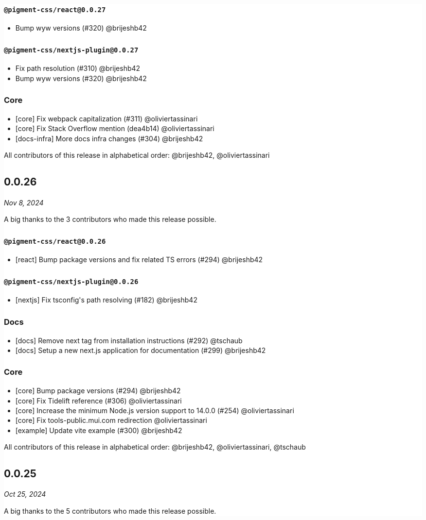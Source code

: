 ### `@pigment-css/react@0.0.27`

- Bump wyw versions (#320) @brijeshb42

### `@pigment-css/nextjs-plugin@0.0.27`

- Fix path resolution (#310) @brijeshb42
- Bump wyw versions (#320) @brijeshb42

### Core

- [core] Fix webpack capitalization (#311) @oliviertassinari
- [core] Fix Stack Overflow mention (dea4b14) @oliviertassinari
- [docs-infra] More docs infra changes (#304) @brijeshb42

All contributors of this release in alphabetical order: @brijeshb42, @oliviertassinari

## 0.0.26



_Nov 8, 2024_

A big thanks to the 3 contributors who made this release possible.

### `@pigment-css/react@0.0.26`

- [react] Bump package versions and fix related TS errors (#294) @brijeshb42

### `@pigment-css/nextjs-plugin@0.0.26`

- [nextjs] Fix tsconfig's path resolving (#182) @brijeshb42

### Docs

- [docs] Remove next tag from installation instructions (#292) @tschaub
- [docs] Setup a new next.js application for documentation (#299) @brijeshb42

### Core

- [core] Bump package versions (#294) @brijeshb42
- [core] Fix Tidelift reference (#306) @oliviertassinari
- [core] Increase the minimum Node.js version support to 14.0.0 (#254) @oliviertassinari
- [core] Fix tools-public.mui.com redirection @oliviertassinari
- [example] Update vite example (#300) @brijeshb42

All contributors of this release in alphabetical order: @brijeshb42, @oliviertassinari, @tschaub

## 0.0.25



_Oct 25, 2024_

A big thanks to the 5 contributors who made this release possible.
